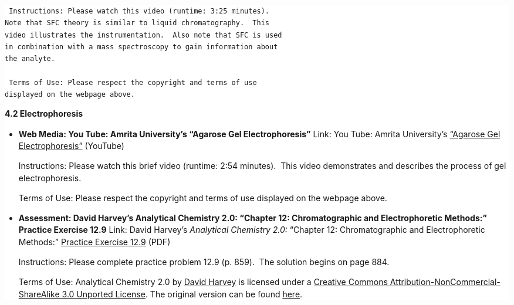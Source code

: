      Instructions: Please watch this video (runtime: 3:25 minutes). 
    Note that SFC theory is similar to liquid chromatography.  This
    video illustrates the instrumentation.  Also note that SFC is used
    in combination with a mass spectroscopy to gain information about
    the analyte.  
      
     Terms of Use: Please respect the copyright and terms of use
    displayed on the webpage above.

**4.2 Electrophoresis** <span id="4.2"></span> 
-   **Web Media: You Tube: Amrita University’s “Agarose Gel
    Electrophoresis”**
    Link: You Tube: Amrita University’s [“Agarose Gel
    Electrophoresis”](http://youtu.be/6mQGNDnOyH8) (YouTube)  
      
     Instructions: Please watch this brief video (runtime: 2:54
    minutes).  This video demonstrates and describes the process of gel
    electrophoresis.  
      
     Terms of Use: Please respect the copyright and terms of use
    displayed on the webpage above.

-   **Assessment: David Harvey’s Analytical Chemistry 2.0: “Chapter 12:
    Chromatographic and Electrophoretic Methods:” Practice Exercise
    12.9**
    Link: David Harvey’s *Analytical Chemistry 2.0:* “Chapter 12:
    Chromatographic and Electrophoretic Methods:” [Practice Exercise
    12.9](https://resources.saylor.org/wwwresources/archived/site/wp-content/uploads/2012/07/Chapter121.pdf)
    (PDF)  
      
     Instructions: Please complete practice problem 12.9 (p. 859).  The
    solution begins on page 884.     
      
     Terms of Use: <span href="http://purl.org/dc/dcmitype/Text"
    rel="dc:type">Analytical Chemistry 2.0</span> by [David
    Harvey](http://web.me.com/dtharvey1213/Analytical_Chemistry_2.0/Welcome.html) is
    licensed under a [Creative Commons
    Attribution-NonCommercial-ShareAlike 3.0 Unported
    License](http://creativecommons.org/licenses/by-nc-sa/3.0/). The
    original version can be
    found [here](http://www.asdlib.org/onlineArticles/ecourseware/Analytical%20Chemistry%202.0/Text_Files.html). 


